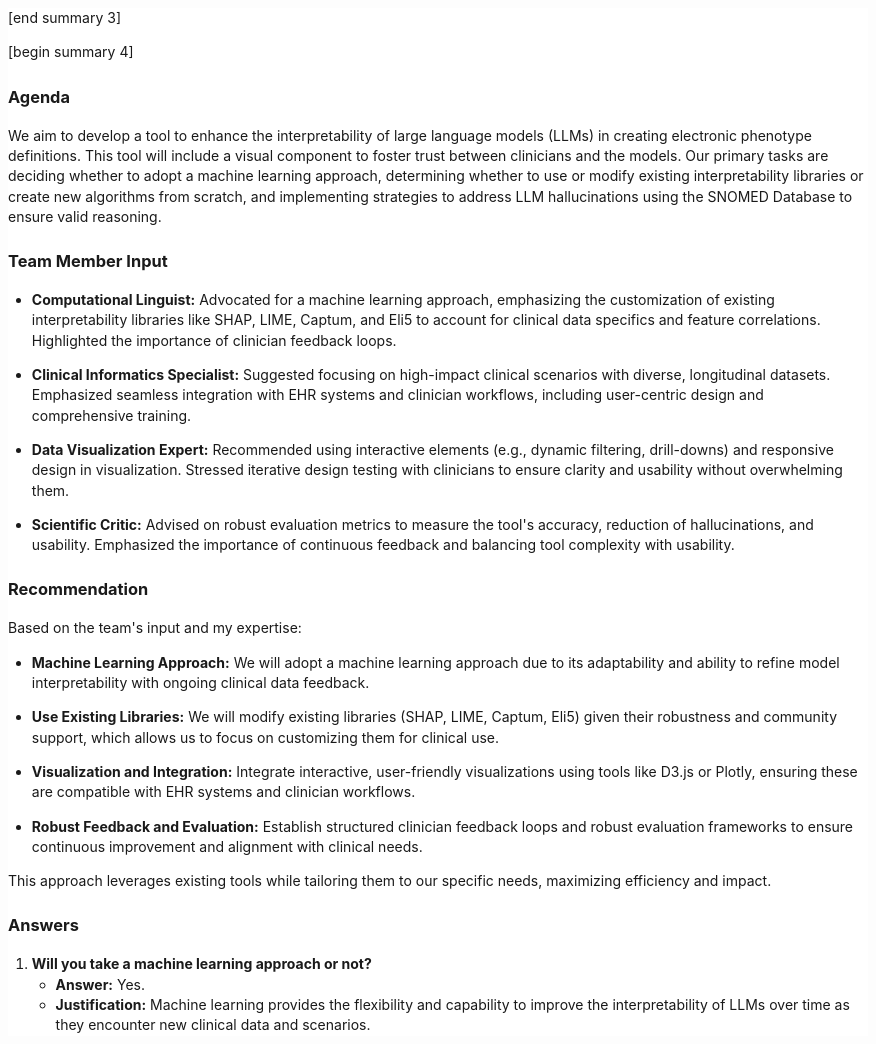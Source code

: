 [end summary 3]

[begin summary 4]

### Agenda

We aim to develop a tool to enhance the interpretability of large language models (LLMs) in creating electronic phenotype definitions. This tool will include a visual component to foster trust between clinicians and the models. Our primary tasks are deciding whether to adopt a machine learning approach, determining whether to use or modify existing interpretability libraries or create new algorithms from scratch, and implementing strategies to address LLM hallucinations using the SNOMED Database to ensure valid reasoning.

### Team Member Input

- **Computational Linguist:** Advocated for a machine learning approach, emphasizing the customization of existing interpretability libraries like SHAP, LIME, Captum, and Eli5 to account for clinical data specifics and feature correlations. Highlighted the importance of clinician feedback loops.
  
- **Clinical Informatics Specialist:** Suggested focusing on high-impact clinical scenarios with diverse, longitudinal datasets. Emphasized seamless integration with EHR systems and clinician workflows, including user-centric design and comprehensive training.

- **Data Visualization Expert:** Recommended using interactive elements (e.g., dynamic filtering, drill-downs) and responsive design in visualization. Stressed iterative design testing with clinicians to ensure clarity and usability without overwhelming them.

- **Scientific Critic:** Advised on robust evaluation metrics to measure the tool's accuracy, reduction of hallucinations, and usability. Emphasized the importance of continuous feedback and balancing tool complexity with usability.

### Recommendation

Based on the team's input and my expertise:

- **Machine Learning Approach:** We will adopt a machine learning approach due to its adaptability and ability to refine model interpretability with ongoing clinical data feedback.

- **Use Existing Libraries:** We will modify existing libraries (SHAP, LIME, Captum, Eli5) given their robustness and community support, which allows us to focus on customizing them for clinical use.

- **Visualization and Integration:** Integrate interactive, user-friendly visualizations using tools like D3.js or Plotly, ensuring these are compatible with EHR systems and clinician workflows.

- **Robust Feedback and Evaluation:** Establish structured clinician feedback loops and robust evaluation frameworks to ensure continuous improvement and alignment with clinical needs.

This approach leverages existing tools while tailoring them to our specific needs, maximizing efficiency and impact.

### Answers

1. **Will you take a machine learning approach or not?**
   - **Answer:** Yes.
   - **Justification:** Machine learning provides the flexibility and capability to improve the interpretability of LLMs over time as they encounter new clinical data and scenarios.

